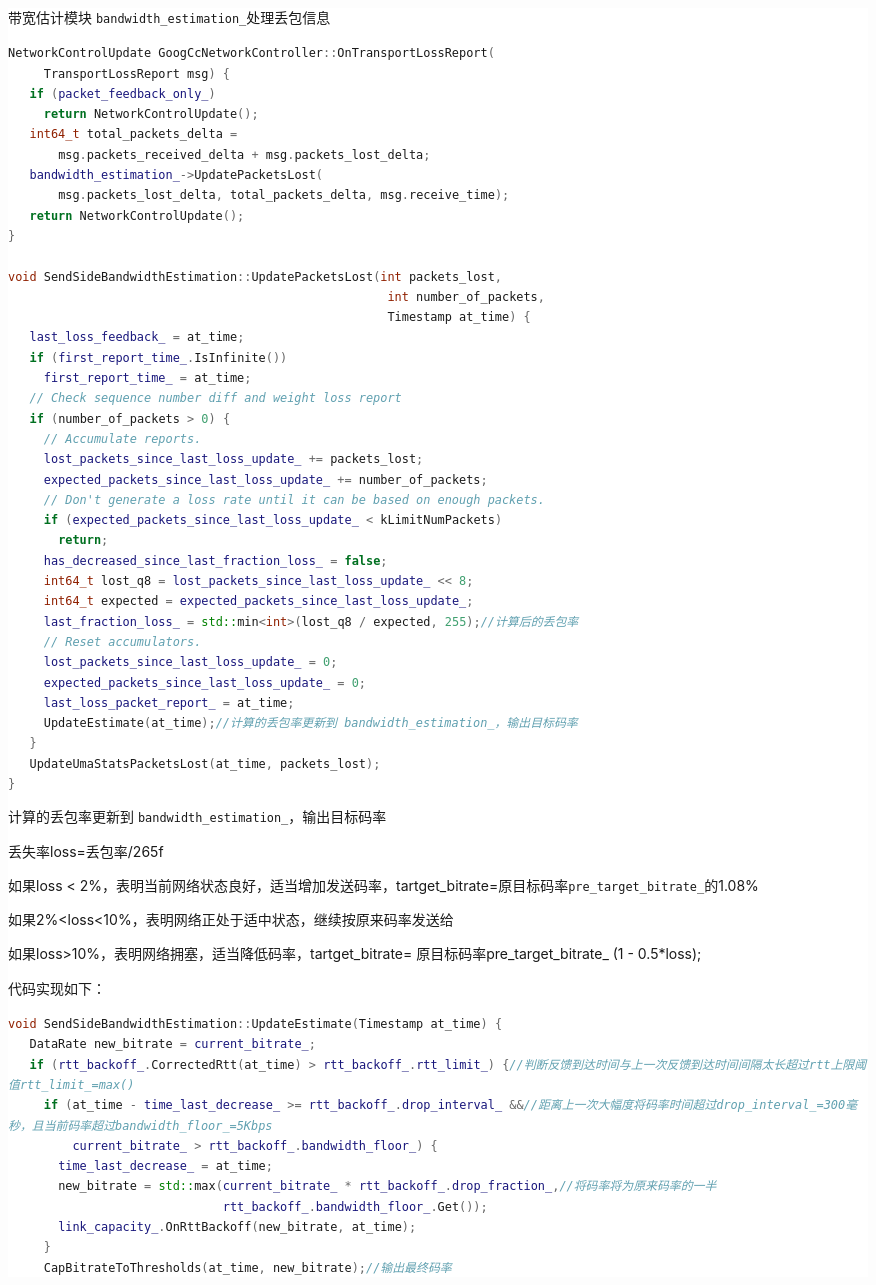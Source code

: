 带宽估计模块 `bandwidth_estimation_`处理丢包信息

```cpp
NetworkControlUpdate GoogCcNetworkController::OnTransportLossReport(
     TransportLossReport msg) {
   if (packet_feedback_only_)
     return NetworkControlUpdate();
   int64_t total_packets_delta =
       msg.packets_received_delta + msg.packets_lost_delta;
   bandwidth_estimation_->UpdatePacketsLost(
       msg.packets_lost_delta, total_packets_delta, msg.receive_time);
   return NetworkControlUpdate();
}

void SendSideBandwidthEstimation::UpdatePacketsLost(int packets_lost,
                                                     int number_of_packets,
                                                     Timestamp at_time) {
   last_loss_feedback_ = at_time;
   if (first_report_time_.IsInfinite())
     first_report_time_ = at_time;
   // Check sequence number diff and weight loss report
   if (number_of_packets > 0) {
     // Accumulate reports.
     lost_packets_since_last_loss_update_ += packets_lost;
     expected_packets_since_last_loss_update_ += number_of_packets;
     // Don't generate a loss rate until it can be based on enough packets.
     if (expected_packets_since_last_loss_update_ < kLimitNumPackets)
       return;
     has_decreased_since_last_fraction_loss_ = false;
     int64_t lost_q8 = lost_packets_since_last_loss_update_ << 8;
     int64_t expected = expected_packets_since_last_loss_update_;
     last_fraction_loss_ = std::min<int>(lost_q8 / expected, 255);//计算后的丢包率
     // Reset accumulators.
     lost_packets_since_last_loss_update_ = 0;
     expected_packets_since_last_loss_update_ = 0;
     last_loss_packet_report_ = at_time;
     UpdateEstimate(at_time);//计算的丢包率更新到 bandwidth_estimation_，输出目标码率
   }
   UpdateUmaStatsPacketsLost(at_time, packets_lost);
}
```

计算的丢包率更新到 `bandwidth_estimation_`，输出目标码率 

丢失率loss=丢包率/265f  

如果loss < 2%，表明当前网络状态良好，适当增加发送码率，tartget_bitrate=原目标码率`pre_target_bitrate_`的1.08%  

如果2%<loss<10%，表明网络正处于适中状态，继续按原来码率发送给  

如果loss>10%，表明网络拥塞，适当降低码率，tartget_bitrate= 原目标码率pre_target_bitrate_ (1 - 0.5*loss);  

代码实现如下：

```cpp
void SendSideBandwidthEstimation::UpdateEstimate(Timestamp at_time) {
   DataRate new_bitrate = current_bitrate_;
   if (rtt_backoff_.CorrectedRtt(at_time) > rtt_backoff_.rtt_limit_) {//判断反馈到达时间与上一次反馈到达时间间隔太长超过rtt上限阈值rtt_limit_=max()
     if (at_time - time_last_decrease_ >= rtt_backoff_.drop_interval_ &&//距离上一次大幅度将码率时间超过drop_interval_=300毫秒，且当前码率超过bandwidth_floor_=5Kbps
         current_bitrate_ > rtt_backoff_.bandwidth_floor_) {
       time_last_decrease_ = at_time;
       new_bitrate = std::max(current_bitrate_ * rtt_backoff_.drop_fraction_,//将码率将为原来码率的一半
                              rtt_backoff_.bandwidth_floor_.Get());
       link_capacity_.OnRttBackoff(new_bitrate, at_time);
     }
     CapBitrateToThresholds(at_time, new_bitrate);//输出最终码率
```